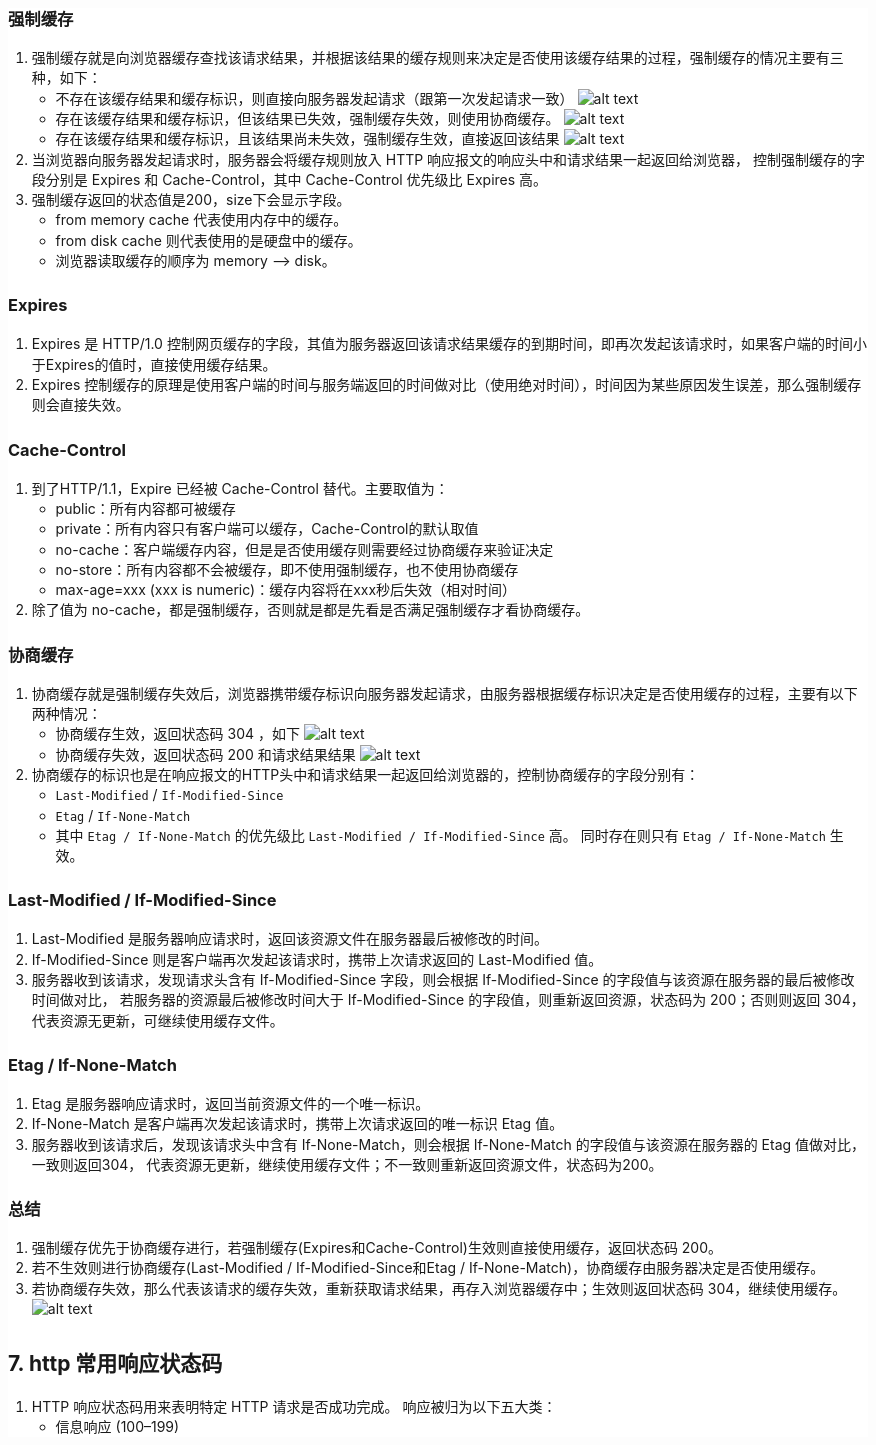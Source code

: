 ### 强制缓存
1. 强制缓存就是向浏览器缓存查找该请求结果，并根据该结果的缓存规则来决定是否使用该缓存结果的过程，强制缓存的情况主要有三种，如下：
    - 不存在该缓存结果和缓存标识，则直接向服务器发起请求（跟第一次发起请求一致）
      ![alt text](./images/huancun2.png '强制缓存失败')
    - 存在该缓存结果和缓存标识，但该结果已失效，强制缓存失效，则使用协商缓存。
      ![alt text](./images/huancun3.png '强制缓存失败使用协商缓存')
    - 存在该缓存结果和缓存标识，且该结果尚未失效，强制缓存生效，直接返回该结果
      ![alt text](./images/huancun4.png '强制缓存成功')
2. 当浏览器向服务器发起请求时，服务器会将缓存规则放入 HTTP 响应报文的响应头中和请求结果一起返回给浏览器，
   控制强制缓存的字段分别是 Expires 和 Cache-Control，其中 Cache-Control 优先级比 Expires 高。
3. 强制缓存返回的状态值是200，size下会显示字段。
   - from memory cache 代表使用内存中的缓存。
   - from disk cache 则代表使用的是硬盘中的缓存。
   - 浏览器读取缓存的顺序为 memory –> disk。
### Expires 
1. Expires 是 HTTP/1.0 控制网页缓存的字段，其值为服务器返回该请求结果缓存的到期时间，即再次发起该请求时，如果客户端的时间小于Expires的值时，直接使用缓存结果。
2. Expires 控制缓存的原理是使用客户端的时间与服务端返回的时间做对比（使用绝对时间），时间因为某些原因发生误差，那么强制缓存则会直接失效。
### Cache-Control
1. 到了HTTP/1.1，Expire 已经被 Cache-Control 替代。主要取值为：
   - public：所有内容都可被缓存
   - private：所有内容只有客户端可以缓存，Cache-Control的默认取值
   - no-cache：客户端缓存内容，但是是否使用缓存则需要经过协商缓存来验证决定
   - no-store：所有内容都不会被缓存，即不使用强制缓存，也不使用协商缓存
   - max-age=xxx (xxx is numeric)：缓存内容将在xxx秒后失效（相对时间）
2. 除了值为 no-cache，都是强制缓存，否则就是都是先看是否满足强制缓存才看协商缓存。
### 协商缓存
1. 协商缓存就是强制缓存失效后，浏览器携带缓存标识向服务器发起请求，由服务器根据缓存标识决定是否使用缓存的过程，主要有以下两种情况：
   - 协商缓存生效，返回状态码 304 ，如下
     ![alt text](./images/huancun5.png '协商缓存成功')
   - 协商缓存失效，返回状态码 200 和请求结果结果
     ![alt text](./images/huancun6.png '协商缓存成功')
2. 协商缓存的标识也是在响应报文的HTTP头中和请求结果一起返回给浏览器的，控制协商缓存的字段分别有：
   - `Last-Modified` / `If-Modified-Since`
   - `Etag` / `If-None-Match`
   - 其中 `Etag / If-None-Match` 的优先级比 `Last-Modified / If-Modified-Since` 高。
     同时存在则只有 `Etag / If-None-Match` 生效。
### Last-Modified / If-Modified-Since
1. Last-Modified 是服务器响应请求时，返回该资源文件在服务器最后被修改的时间。
2. If-Modified-Since 则是客户端再次发起该请求时，携带上次请求返回的 Last-Modified 值。
3. 服务器收到该请求，发现请求头含有 If-Modified-Since 字段，则会根据 If-Modified-Since 的字段值与该资源在服务器的最后被修改时间做对比，
   若服务器的资源最后被修改时间大于 If-Modified-Since 的字段值，则重新返回资源，状态码为 200；否则则返回 304，代表资源无更新，可继续使用缓存文件。
### Etag / If-None-Match
1. Etag 是服务器响应请求时，返回当前资源文件的一个唯一标识。
2. If-None-Match 是客户端再次发起该请求时，携带上次请求返回的唯一标识 Etag 值。
3. 服务器收到该请求后，发现该请求头中含有 If-None-Match，则会根据 If-None-Match 的字段值与该资源在服务器的 Etag 值做对比，一致则返回304，
   代表资源无更新，继续使用缓存文件；不一致则重新返回资源文件，状态码为200。
### 总结
1. 强制缓存优先于协商缓存进行，若强制缓存(Expires和Cache-Control)生效则直接使用缓存，返回状态码 200。
2. 若不生效则进行协商缓存(Last-Modified / If-Modified-Since和Etag / If-None-Match)，协商缓存由服务器决定是否使用缓存。
3. 若协商缓存失效，那么代表该请求的缓存失效，重新获取请求结果，再存入浏览器缓存中；生效则返回状态码 304，继续使用缓存。
![alt text](./images/huancun7.png '协商缓存成功')
## 7. http 常用响应状态码
1. HTTP 响应状态码用来表明特定 HTTP 请求是否成功完成。 响应被归为以下五大类：
   - 信息响应 (100–199)